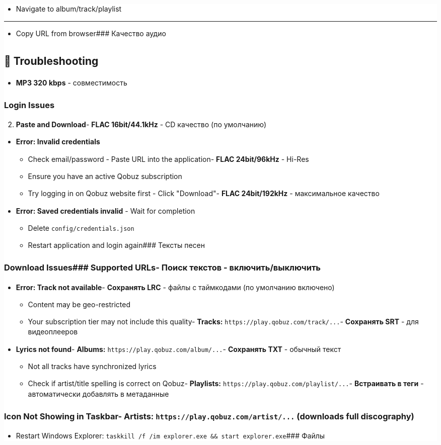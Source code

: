    - Navigate to album/track/playlist

---

   - Copy URL from browser### Качество аудио

## 🐛 Troubleshooting

- **MP3 320 kbps** - совместимость

### Login Issues

2. **Paste and Download**- **FLAC 16bit/44.1kHz** - CD качество (по умолчанию)

- **Error: Invalid credentials**

  - Check email/password   - Paste URL into the application- **FLAC 24bit/96kHz** - Hi-Res

  - Ensure you have an active Qobuz subscription

  - Try logging in on Qobuz website first   - Click "Download"- **FLAC 24bit/192kHz** - максимальное качество



- **Error: Saved credentials invalid**   - Wait for completion

  - Delete `config/credentials.json`

  - Restart application and login again### Тексты песен



### Download Issues### Supported URLs- **Поиск текстов** - включить/выключить



- **Error: Track not available**- **Сохранять LRC** - файлы с таймкодами (по умолчанию включено)

  - Content may be geo-restricted

  - Your subscription tier may not include this quality- **Tracks:** `https://play.qobuz.com/track/...`- **Сохранять SRT** - для видеоплееров



- **Lyrics not found**- **Albums:** `https://play.qobuz.com/album/...`- **Сохранять TXT** - обычный текст

  - Not all tracks have synchronized lyrics

  - Check if artist/title spelling is correct on Qobuz- **Playlists:** `https://play.qobuz.com/playlist/...`- **Встраивать в теги** - автоматически добавлять в метаданные



### Icon Not Showing in Taskbar- **Artists:** `https://play.qobuz.com/artist/...` (downloads full discography)



- Restart Windows Explorer: `taskkill /f /im explorer.exe && start explorer.exe`### Файлы
